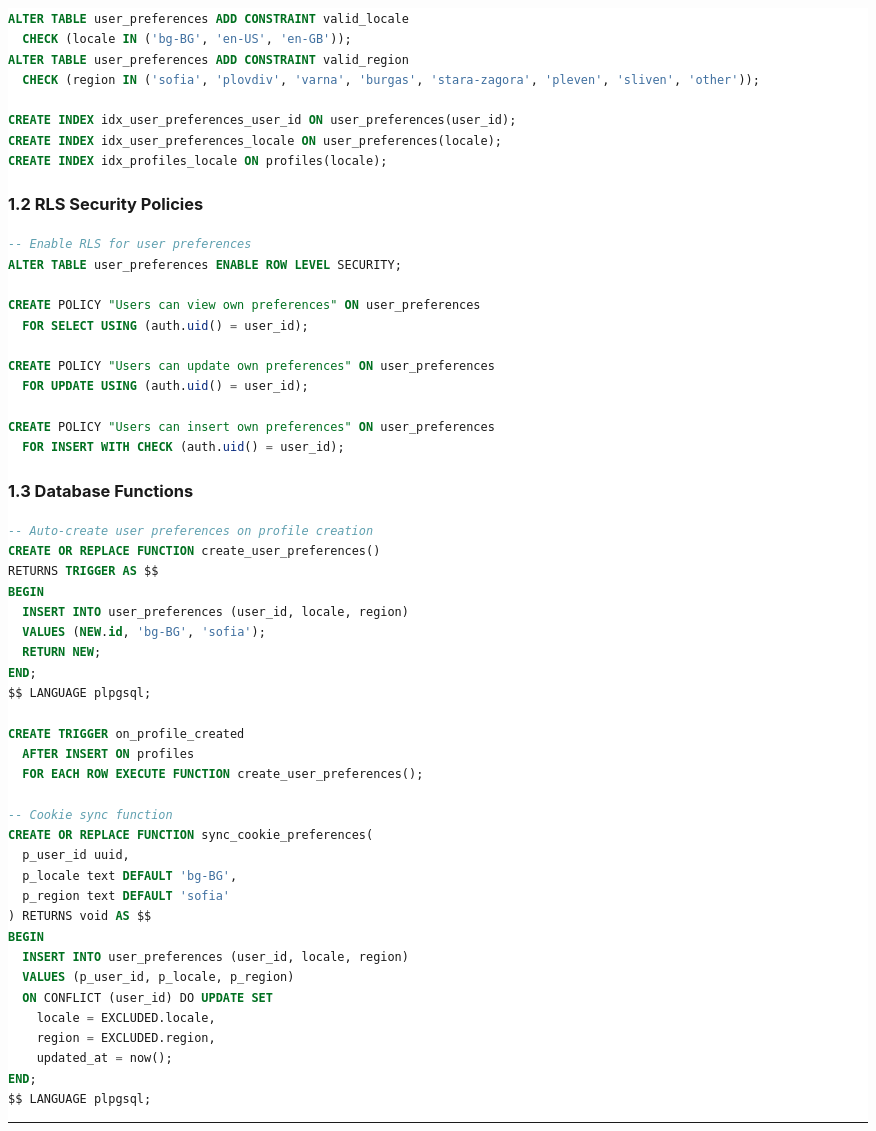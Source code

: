 ```sql
ALTER TABLE user_preferences ADD CONSTRAINT valid_locale 
  CHECK (locale IN ('bg-BG', 'en-US', 'en-GB'));
ALTER TABLE user_preferences ADD CONSTRAINT valid_region 
  CHECK (region IN ('sofia', 'plovdiv', 'varna', 'burgas', 'stara-zagora', 'pleven', 'sliven', 'other'));
  
CREATE INDEX idx_user_preferences_user_id ON user_preferences(user_id);
CREATE INDEX idx_user_preferences_locale ON user_preferences(locale);
CREATE INDEX idx_profiles_locale ON profiles(locale);
```

### 1.2 RLS Security Policies

```sql
-- Enable RLS for user preferences
ALTER TABLE user_preferences ENABLE ROW LEVEL SECURITY;

CREATE POLICY "Users can view own preferences" ON user_preferences
  FOR SELECT USING (auth.uid() = user_id);
  
CREATE POLICY "Users can update own preferences" ON user_preferences  
  FOR UPDATE USING (auth.uid() = user_id);
  
CREATE POLICY "Users can insert own preferences" ON user_preferences
  FOR INSERT WITH CHECK (auth.uid() = user_id);
```

### 1.3 Database Functions

```sql
-- Auto-create user preferences on profile creation
CREATE OR REPLACE FUNCTION create_user_preferences()
RETURNS TRIGGER AS $$
BEGIN
  INSERT INTO user_preferences (user_id, locale, region)
  VALUES (NEW.id, 'bg-BG', 'sofia');
  RETURN NEW;
END;
$$ LANGUAGE plpgsql;

CREATE TRIGGER on_profile_created
  AFTER INSERT ON profiles
  FOR EACH ROW EXECUTE FUNCTION create_user_preferences();

-- Cookie sync function
CREATE OR REPLACE FUNCTION sync_cookie_preferences(
  p_user_id uuid,
  p_locale text DEFAULT 'bg-BG',
  p_region text DEFAULT 'sofia'
) RETURNS void AS $$
BEGIN
  INSERT INTO user_preferences (user_id, locale, region)
  VALUES (p_user_id, p_locale, p_region)
  ON CONFLICT (user_id) DO UPDATE SET
    locale = EXCLUDED.locale,
    region = EXCLUDED.region,
    updated_at = now();
END;
$$ LANGUAGE plpgsql;
```

---